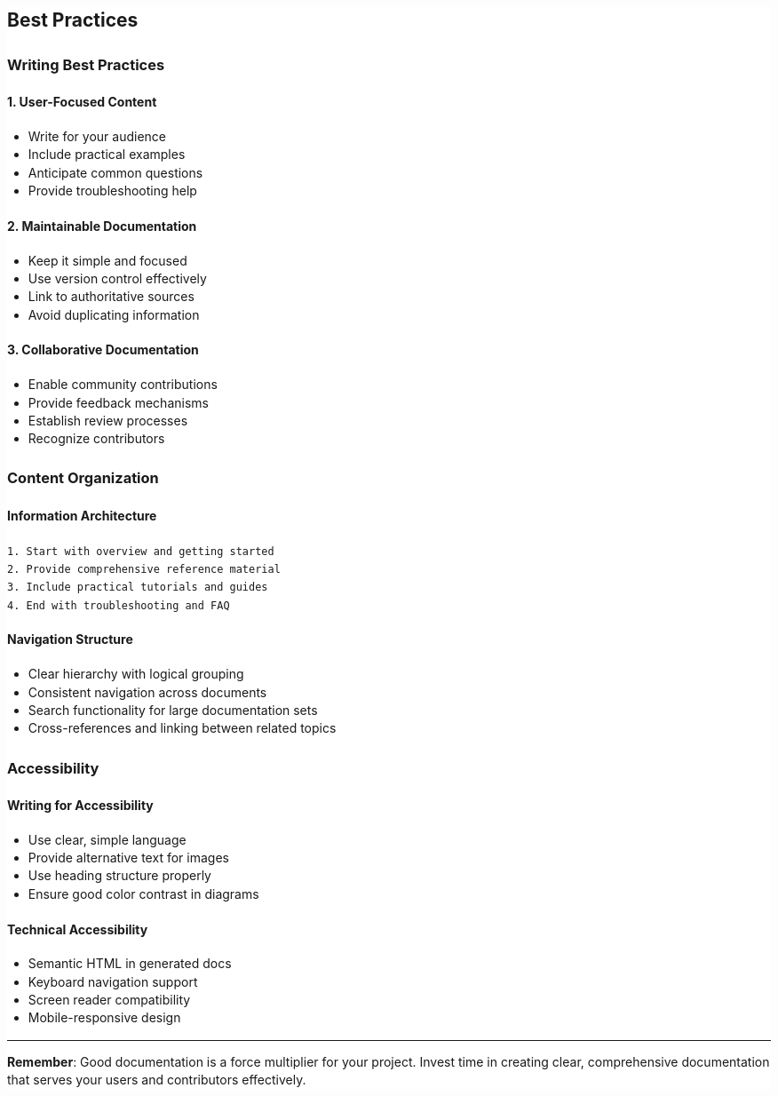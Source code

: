 ## Best Practices

### Writing Best Practices

#### 1. User-Focused Content
- Write for your audience
- Include practical examples
- Anticipate common questions
- Provide troubleshooting help

#### 2. Maintainable Documentation
- Keep it simple and focused
- Use version control effectively
- Link to authoritative sources
- Avoid duplicating information

#### 3. Collaborative Documentation
- Enable community contributions
- Provide feedback mechanisms
- Establish review processes
- Recognize contributors

### Content Organization

#### Information Architecture
```
1. Start with overview and getting started
2. Provide comprehensive reference material
3. Include practical tutorials and guides
4. End with troubleshooting and FAQ
```

#### Navigation Structure
- Clear hierarchy with logical grouping
- Consistent navigation across documents
- Search functionality for large documentation sets
- Cross-references and linking between related topics

### Accessibility

#### Writing for Accessibility
- Use clear, simple language
- Provide alternative text for images
- Use heading structure properly
- Ensure good color contrast in diagrams

#### Technical Accessibility
- Semantic HTML in generated docs
- Keyboard navigation support
- Screen reader compatibility
- Mobile-responsive design

---

**Remember**: Good documentation is a force multiplier for your project. Invest time in creating clear, comprehensive documentation that serves your users and contributors effectively.